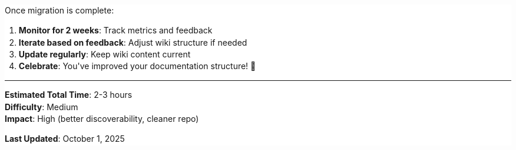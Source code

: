 Once migration is complete:

1. **Monitor for 2 weeks**: Track metrics and feedback
2. **Iterate based on feedback**: Adjust wiki structure if needed
3. **Update regularly**: Keep wiki content current
4. **Celebrate**: You've improved your documentation structure! 🎊

---

**Estimated Total Time**: 2-3 hours  
**Difficulty**: Medium  
**Impact**: High (better discoverability, cleaner repo)

**Last Updated**: October 1, 2025
